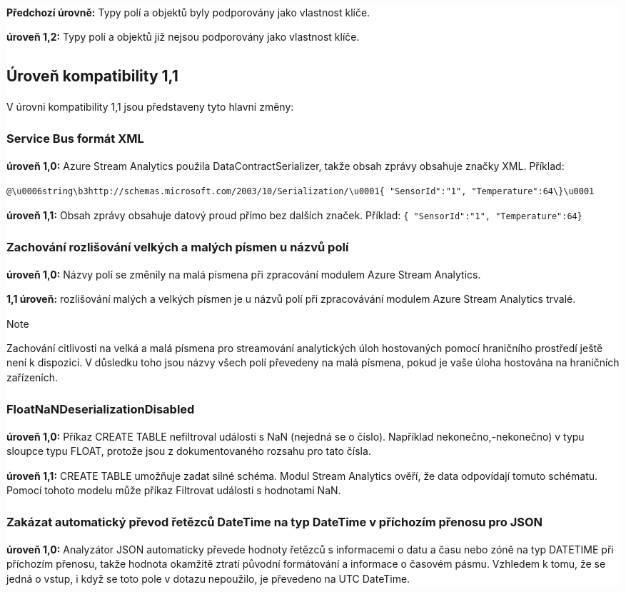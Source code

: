 **Předchozí úrovně:** Typy polí a objektů byly podporovány jako vlastnost klíče.

**úroveň 1,2:** Typy polí a objektů již nejsou podporovány jako vlastnost klíče.

## <a name="compatibility-level-11"></a>Úroveň kompatibility 1,1

V úrovni kompatibility 1,1 jsou představeny tyto hlavní změny:

### <a name="service-bus-xml-format"></a>Service Bus formát XML

**úroveň 1,0:** Azure Stream Analytics použila DataContractSerializer, takže obsah zprávy obsahuje značky XML. Příklad:

`@\u0006string\b3http://schemas.microsoft.com/2003/10/Serialization/\u0001{ "SensorId":"1", "Temperature":64\}\u0001`

**úroveň 1,1:** Obsah zprávy obsahuje datový proud přímo bez dalších značek. Příklad: `{ "SensorId":"1", "Temperature":64}`

### <a name="persisting-case-sensitivity-for-field-names"></a>Zachování rozlišování velkých a malých písmen u názvů polí

**úroveň 1,0:** Názvy polí se změnily na malá písmena při zpracování modulem Azure Stream Analytics.

**1,1 úroveň:** rozlišování malých a velkých písmen je u názvů polí při zpracovávání modulem Azure Stream Analytics trvalé.

> [!NOTE]
> Zachování citlivosti na velká a malá písmena pro streamování analytických úloh hostovaných pomocí hraničního prostředí ještě není k dispozici. V důsledku toho jsou názvy všech polí převedeny na malá písmena, pokud je vaše úloha hostována na hraničních zařízeních.

### <a name="floatnandeserializationdisabled"></a>FloatNaNDeserializationDisabled

**úroveň 1,0:** Příkaz CREATE TABLE nefiltroval události s NaN (nejedná se o číslo). Například nekonečno,-nekonečno) v typu sloupce typu FLOAT, protože jsou z dokumentovaného rozsahu pro tato čísla.

**úroveň 1,1:** CREATE TABLE umožňuje zadat silné schéma. Modul Stream Analytics ověří, že data odpovídají tomuto schématu. Pomocí tohoto modelu může příkaz Filtrovat události s hodnotami NaN.

### <a name="disable-automatic-conversion-of-datetime-strings-to-datetime-type-at-ingress-for-json"></a>Zakázat automatický převod řetězců DateTime na typ DateTime v příchozím přenosu pro JSON

**úroveň 1,0:** Analyzátor JSON automaticky převede hodnoty řetězců s informacemi o datu a času nebo zóně na typ DATETIME při příchozím přenosu, takže hodnota okamžitě ztratí původní formátování a informace o časovém pásmu. Vzhledem k tomu, že se jedná o vstup, i když se toto pole v dotazu nepoužilo, je převedeno na UTC DateTime.
